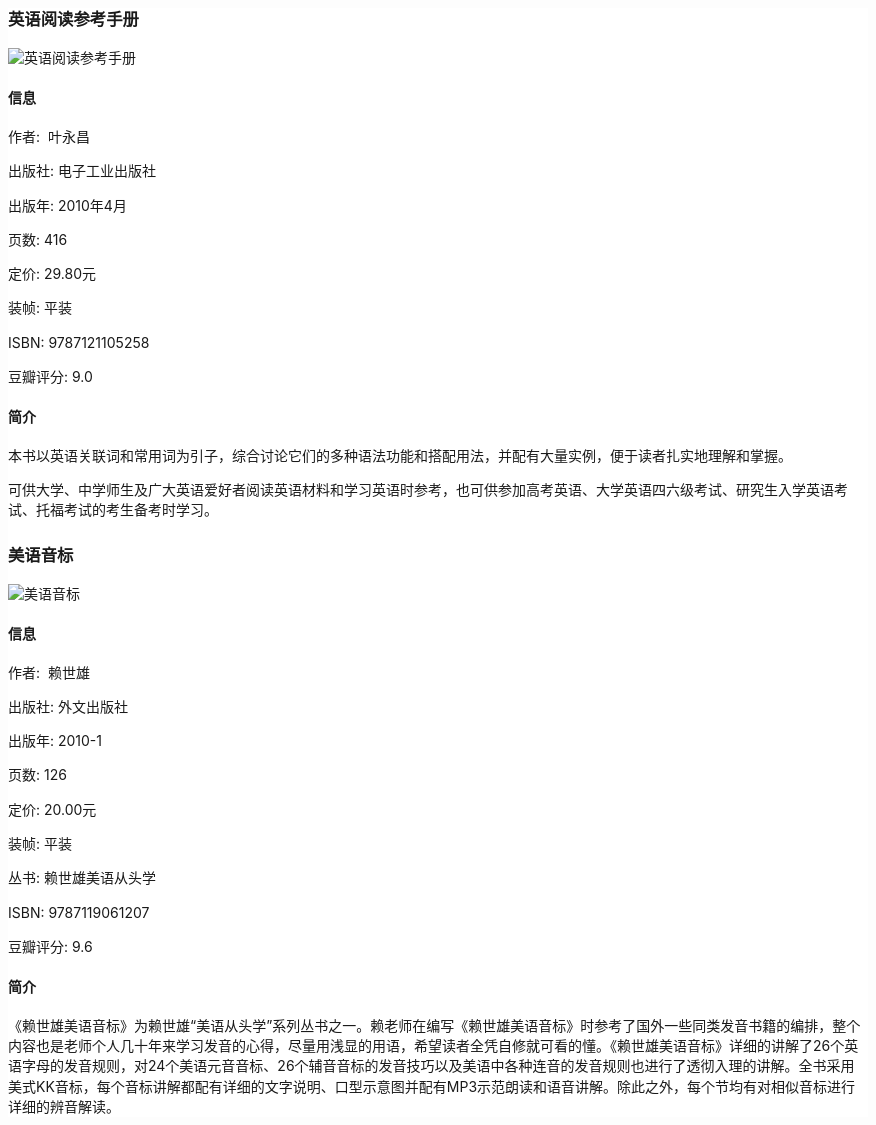 

### 英语阅读参考手册

![英语阅读参考手册](https://img3.doubanio.com/view/subject/l/public/s4241556.jpg)

#### 信息

作者:  叶永昌 

出版社: 电子工业出版社 

出版年: 2010年4月 

页数: 416 

定价: 29.80元 

装帧: 平装 

ISBN: 9787121105258

豆瓣评分: 9.0

#### 简介

本书以英语关联词和常用词为引子，综合讨论它们的多种语法功能和搭配用法，并配有大量实例，便于读者扎实地理解和掌握。

可供大学、中学师生及广大英语爱好者阅读英语材料和学习英语时参考，也可供参加高考英语、大学英语四六级考试、研究生入学英语考试、托福考试的考生备考时学习。



### 美语音标

![美语音标](https://img3.doubanio.com/view/subject/l/public/s6107711.jpg)

#### 信息

作者:  赖世雄 

出版社: 外文出版社 

出版年: 2010-1 

页数: 126 

定价: 20.00元 

装帧: 平装 

丛书: 赖世雄美语从头学 

ISBN: 9787119061207

豆瓣评分: 9.6

#### 简介

《赖世雄美语音标》为赖世雄“美语从头学”系列丛书之一。赖老师在编写《赖世雄美语音标》时参考了国外一些同类发音书籍的编排，整个内容也是老师个人几十年来学习发音的心得，尽量用浅显的用语，希望读者全凭自修就可看的懂。《赖世雄美语音标》详细的讲解了26个英语字母的发音规则，对24个美语元音音标、26个辅音音标的发音技巧以及美语中各种连音的发音规则也进行了透彻入理的讲解。全书采用美式KK音标，每个音标讲解都配有详细的文字说明、口型示意图并配有MP3示范朗读和语音讲解。除此之外，每个节均有对相似音标进行详细的辨音解读。
